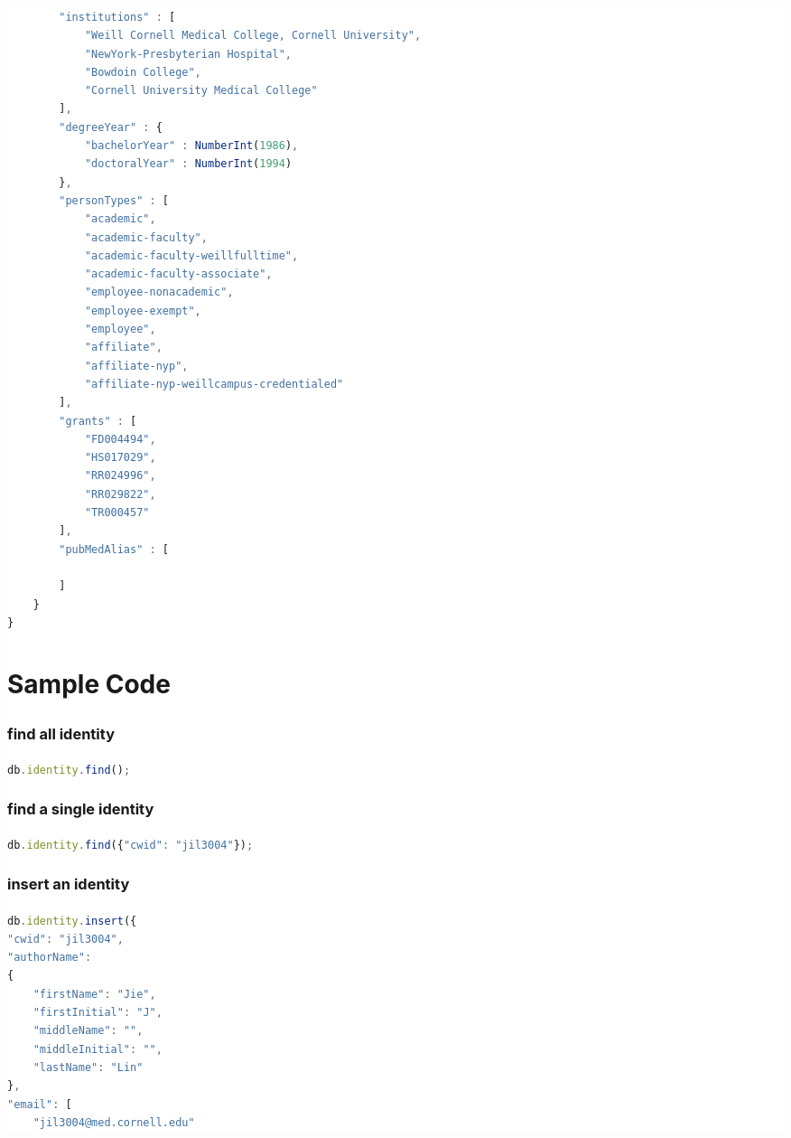 ```javascript
        "institutions" : [
            "Weill Cornell Medical College, Cornell University", 
            "NewYork-Presbyterian Hospital", 
            "Bowdoin College", 
            "Cornell University Medical College"
        ], 
        "degreeYear" : {
            "bachelorYear" : NumberInt(1986), 
            "doctoralYear" : NumberInt(1994)
        }, 
        "personTypes" : [
            "academic", 
            "academic-faculty", 
            "academic-faculty-weillfulltime", 
            "academic-faculty-associate", 
            "employee-nonacademic", 
            "employee-exempt", 
            "employee", 
            "affiliate", 
            "affiliate-nyp", 
            "affiliate-nyp-weillcampus-credentialed"
        ], 
        "grants" : [
            "FD004494", 
            "HS017029", 
            "RR024996", 
            "RR029822", 
            "TR000457"
        ], 
        "pubMedAlias" : [

        ]
    }
}
```

# Sample Code
### find all identity

```javascript
db.identity.find();
```

### find a single identity
```javascript
db.identity.find({"cwid": "jil3004"});
```

### insert an identity
```javascript
db.identity.insert({
"cwid": "jil3004", 
"authorName": 
{
	"firstName": "Jie",
	"firstInitial": "J",
	"middleName": "",
  	"middleInitial": "",
  	"lastName": "Lin"
},
"email": [
	"jil3004@med.cornell.edu"
```